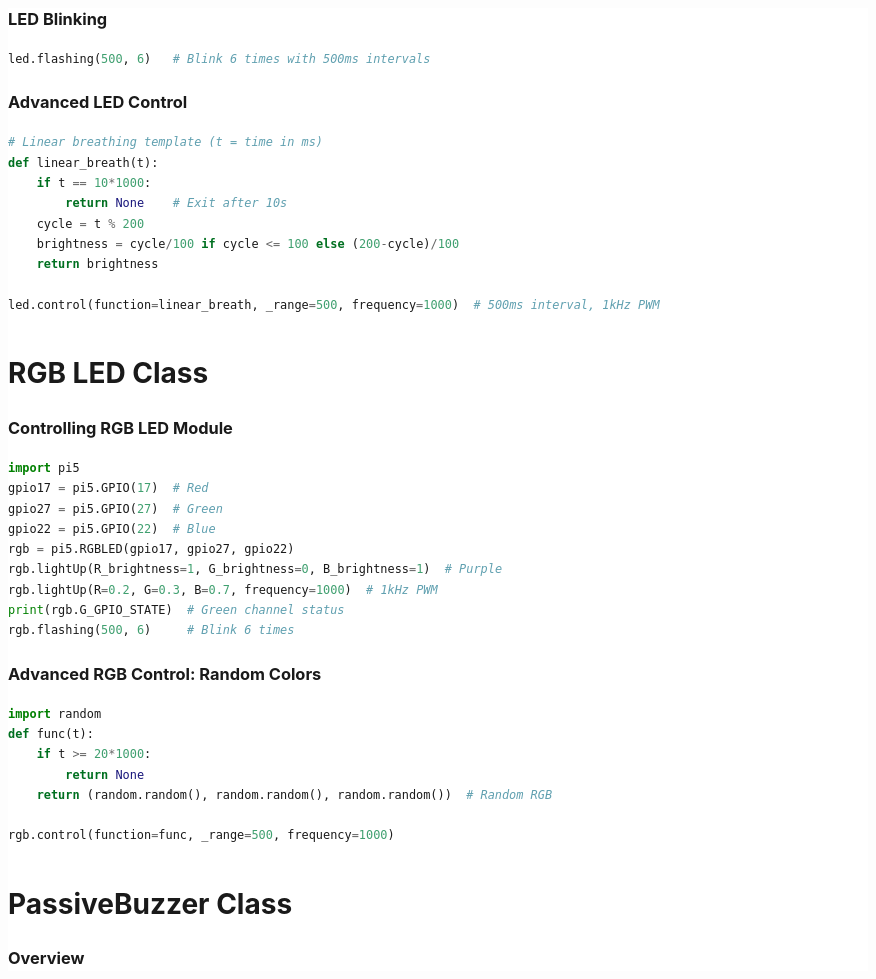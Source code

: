 ### LED Blinking

```python
led.flashing(500, 6)   # Blink 6 times with 500ms intervals
```

### Advanced LED Control

```python
# Linear breathing template (t = time in ms)
def linear_breath(t):
    if t == 10*1000:
        return None    # Exit after 10s
    cycle = t % 200
    brightness = cycle/100 if cycle <= 100 else (200-cycle)/100
    return brightness

led.control(function=linear_breath, _range=500, frequency=1000)  # 500ms interval, 1kHz PWM
```

# RGB LED Class

### Controlling RGB LED Module

```python
import pi5
gpio17 = pi5.GPIO(17)  # Red
gpio27 = pi5.GPIO(27)  # Green
gpio22 = pi5.GPIO(22)  # Blue
rgb = pi5.RGBLED(gpio17, gpio27, gpio22)
rgb.lightUp(R_brightness=1, G_brightness=0, B_brightness=1)  # Purple
rgb.lightUp(R=0.2, G=0.3, B=0.7, frequency=1000)  # 1kHz PWM
print(rgb.G_GPIO_STATE)  # Green channel status
rgb.flashing(500, 6)     # Blink 6 times
```

### Advanced RGB Control: Random Colors

```python
import random
def func(t):
    if t >= 20*1000:
        return None
    return (random.random(), random.random(), random.random())  # Random RGB

rgb.control(function=func, _range=500, frequency=1000)
```

# PassiveBuzzer Class

### Overview
